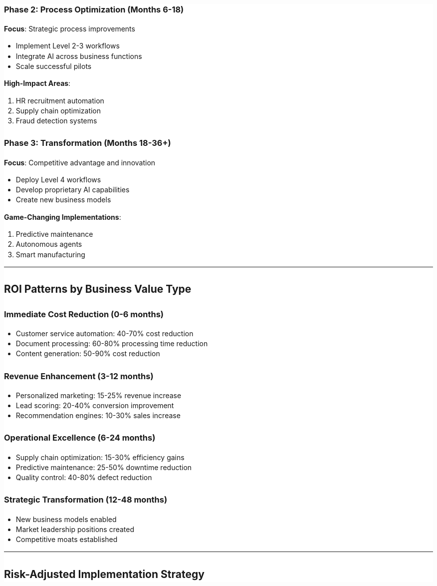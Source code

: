 ### **Phase 2: Process Optimization (Months 6-18)**
**Focus**: Strategic process improvements
- Implement Level 2-3 workflows
- Integrate AI across business functions
- Scale successful pilots

**High-Impact Areas**:
1. HR recruitment automation
2. Supply chain optimization
3. Fraud detection systems

### **Phase 3: Transformation (Months 18-36+)**
**Focus**: Competitive advantage and innovation
- Deploy Level 4 workflows
- Develop proprietary AI capabilities
- Create new business models

**Game-Changing Implementations**:
1. Predictive maintenance
2. Autonomous agents
3. Smart manufacturing

---

## ROI Patterns by Business Value Type

### **Immediate Cost Reduction (0-6 months)**
- Customer service automation: 40-70% cost reduction
- Document processing: 60-80% processing time reduction
- Content generation: 50-90% cost reduction

### **Revenue Enhancement (3-12 months)**
- Personalized marketing: 15-25% revenue increase
- Lead scoring: 20-40% conversion improvement
- Recommendation engines: 10-30% sales increase

### **Operational Excellence (6-24 months)**
- Supply chain optimization: 15-30% efficiency gains
- Predictive maintenance: 25-50% downtime reduction
- Quality control: 40-80% defect reduction

### **Strategic Transformation (12-48 months)**
- New business models enabled
- Market leadership positions created
- Competitive moats established

---

## Risk-Adjusted Implementation Strategy
